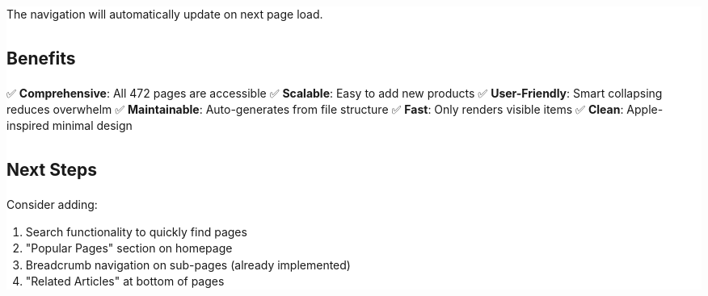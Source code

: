 The navigation will automatically update on next page load.

## Benefits

✅ **Comprehensive**: All 472 pages are accessible
✅ **Scalable**: Easy to add new products
✅ **User-Friendly**: Smart collapsing reduces overwhelm
✅ **Maintainable**: Auto-generates from file structure
✅ **Fast**: Only renders visible items
✅ **Clean**: Apple-inspired minimal design

## Next Steps

Consider adding:
1. Search functionality to quickly find pages
2. "Popular Pages" section on homepage
3. Breadcrumb navigation on sub-pages (already implemented)
4. "Related Articles" at bottom of pages
